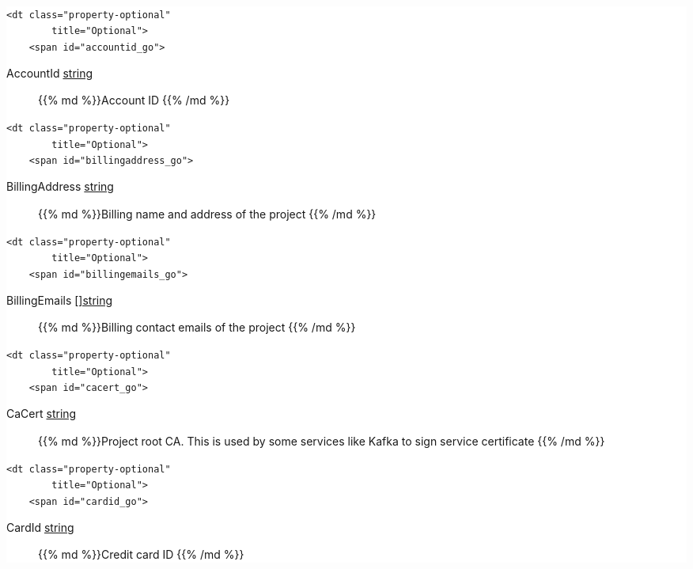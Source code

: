    <dt class="property-optional"
            title="Optional">
        <span id="accountid_go">
<a href="#accountid_go" style="color: inherit; text-decoration: inherit;">Account<wbr>Id</a>
</span> 
        <span class="property-indicator"></span>
        <span class="property-type"><a href="https://golang.org/pkg/builtin/#string">string</a></span>
    </dt>
    <dd>{{% md %}}Account ID
{{% /md %}}</dd>

    <dt class="property-optional"
            title="Optional">
        <span id="billingaddress_go">
<a href="#billingaddress_go" style="color: inherit; text-decoration: inherit;">Billing<wbr>Address</a>
</span> 
        <span class="property-indicator"></span>
        <span class="property-type"><a href="https://golang.org/pkg/builtin/#string">string</a></span>
    </dt>
    <dd>{{% md %}}Billing name and address of the project
{{% /md %}}</dd>

    <dt class="property-optional"
            title="Optional">
        <span id="billingemails_go">
<a href="#billingemails_go" style="color: inherit; text-decoration: inherit;">Billing<wbr>Emails</a>
</span> 
        <span class="property-indicator"></span>
        <span class="property-type"><a href="https://golang.org/pkg/builtin/#string">[]string</a></span>
    </dt>
    <dd>{{% md %}}Billing contact emails of the project
{{% /md %}}</dd>

    <dt class="property-optional"
            title="Optional">
        <span id="cacert_go">
<a href="#cacert_go" style="color: inherit; text-decoration: inherit;">Ca<wbr>Cert</a>
</span> 
        <span class="property-indicator"></span>
        <span class="property-type"><a href="https://golang.org/pkg/builtin/#string">string</a></span>
    </dt>
    <dd>{{% md %}}Project root CA. This is used by some services like Kafka to sign service certificate
{{% /md %}}</dd>

    <dt class="property-optional"
            title="Optional">
        <span id="cardid_go">
<a href="#cardid_go" style="color: inherit; text-decoration: inherit;">Card<wbr>Id</a>
</span> 
        <span class="property-indicator"></span>
        <span class="property-type"><a href="https://golang.org/pkg/builtin/#string">string</a></span>
    </dt>
    <dd>{{% md %}}Credit card ID
{{% /md %}}</dd>
